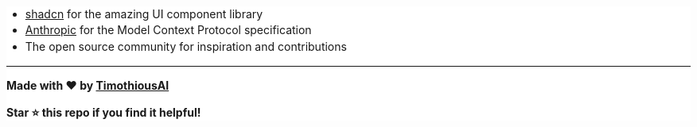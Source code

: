 - [shadcn](https://github.com/shadcn) for the amazing UI component library
- [Anthropic](https://anthropic.com) for the Model Context Protocol specification
- The open source community for inspiration and contributions

---

**Made with ❤️ by [TimothiousAI](https://github.com/TimothiousAI)**

**Star ⭐ this repo if you find it helpful!**